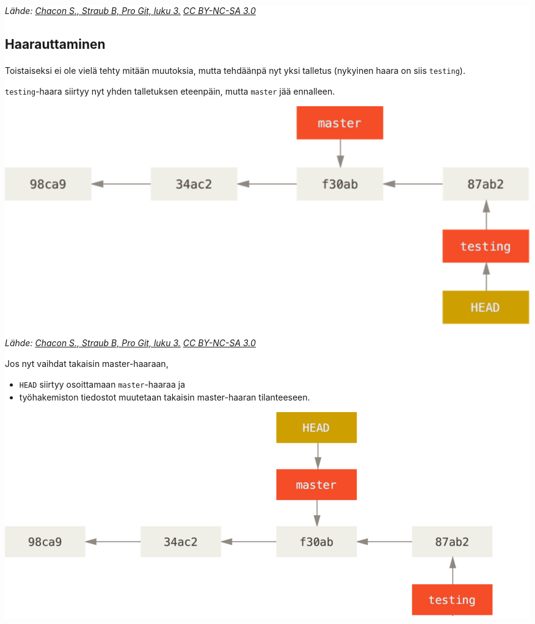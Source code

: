 _Lähde: [Chacon S., Straub B, Pro Git, luku 3.](https://git-scm.com/book/en/v2/Git-Branching-Branches-in-a-Nutshell) [CC BY-NC-SA 3.0](https://creativecommons.org/licenses/by-nc-sa/3.0/)_

## Haarauttaminen

Toistaiseksi ei ole vielä tehty mitään muutoksia, mutta tehdäänpä nyt yksi talletus (nykyinen haara on siis `testing`).

`testing`-haara siirtyy nyt yhden talletuksen eteenpäin, mutta `master` jää ennalleen.

![](./assets/commit_branch_forward.png)

_Lähde: [Chacon S., Straub B, Pro Git, luku 3.](https://git-scm.com/book/en/v2/Git-Branching-Branches-in-a-Nutshell) [CC BY-NC-SA 3.0](https://creativecommons.org/licenses/by-nc-sa/3.0/)_

Jos nyt vaihdat takaisin master-haaraan,
- `HEAD` siirtyy osoittamaan `master`-haaraa ja  
- työhakemiston tiedostot muutetaan takaisin master-haaran tilanteeseen.

![](./assets/change_branch_back_.png)
